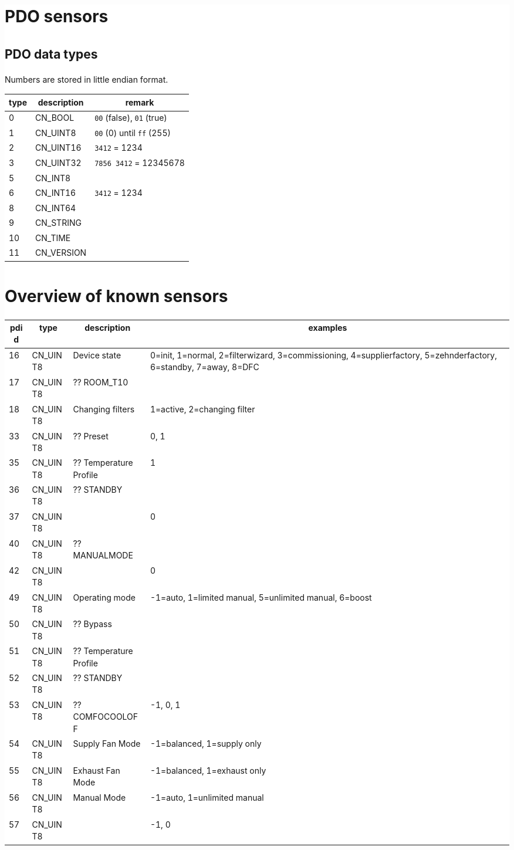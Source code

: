 # PDO sensors

## PDO data types

Numbers are stored in little endian format.

| type | description | remark                    |
|------|-------------|---------------------------|
| 0    | CN_BOOL     | `00` (false), `01` (true) |
| 1    | CN_UINT8    | `00` (0) until `ff` (255) |
| 2    | CN_UINT16   | `3412` = 1234             |
| 3    | CN_UINT32   | `7856 3412` = 12345678    |
| 5    | CN_INT8     |                           |
| 6    | CN_INT16    | `3412` = 1234             |
| 8    | CN_INT64    |                           |
| 9    | CN_STRING   |                           |
| 10   | CN_TIME     |                           |
| 11   | CN_VERSION  |                           |

# Overview of known sensors

| pdid | type      | description                                      | examples                                                                                                         |
|------|-----------|--------------------------------------------------|------------------------------------------------------------------------------------------------------------------|
| 16   | CN_UINT8  | Device state                                     | 0=init, 1=normal, 2=filterwizard, 3=commissioning, 4=supplierfactory, 5=zehnderfactory, 6=standby, 7=away, 8=DFC |
| 17   | CN_UINT8  | ?? ROOM_T10                                      |                                                                                                                  |
| 18   | CN_UINT8  | Changing filters                                 | 1=active, 2=changing filter                                                                                      |
| 33   | CN_UINT8  | ?? Preset                                        | 0, 1                                                                                                             |
| 35   | CN_UINT8  | ?? Temperature Profile                           | 1                                                                                                                |
| 36   | CN_UINT8  | ?? STANDBY                                       |                                                                                                                  |
| 37   | CN_UINT8  |                                                  | 0                                                                                                                |
| 40   | CN_UINT8  | ?? MANUALMODE                                    |                                                                                                                  |
| 42   | CN_UINT8  |                                                  | 0                                                                                                                |
| 49   | CN_UINT8  | Operating mode                                   | -1=auto, 1=limited manual, 5=unlimited manual, 6=boost                                                           |
| 50   | CN_UINT8  | ?? Bypass                                        |                                                                                                                  |
| 51   | CN_UINT8  | ?? Temperature Profile                           |                                                                                                                  |
| 52   | CN_UINT8  | ?? STANDBY                                       |                                                                                                                  |
| 53   | CN_UINT8  | ?? COMFOCOOLOFF                                  | -1, 0, 1                                                                                                         |
| 54   | CN_UINT8  | Supply Fan Mode                                  | -1=balanced, 1=supply only                                                                                       |
| 55   | CN_UINT8  | Exhaust Fan Mode                                 | -1=balanced, 1=exhaust only                                                                                      |
| 56   | CN_UINT8  | Manual Mode                                      | -1=auto, 1=unlimited manual                                                                                      |
| 57   | CN_UINT8  |                                                  | -1, 0                                                                                                            |